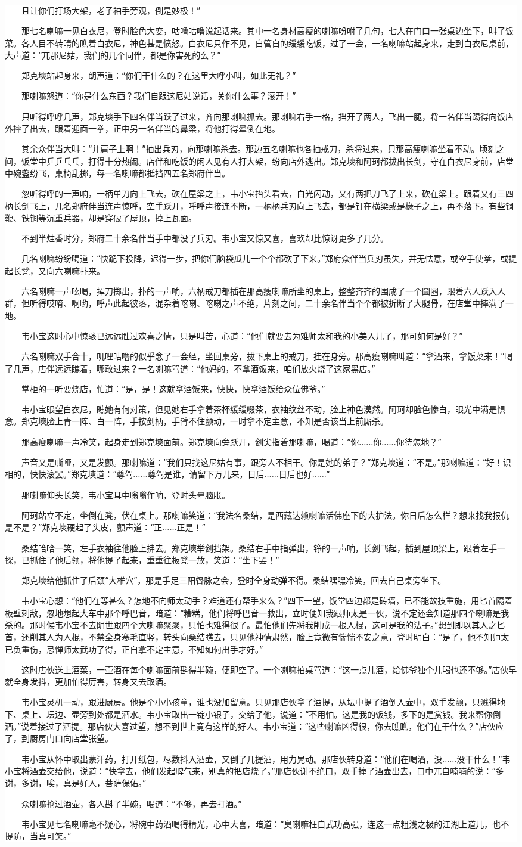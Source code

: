 　　且让你们打场大架，老子袖手旁观，倒是妙极！”

　　那七名喇嘛一见白衣尼，登时脸色大变，咕噜咕噜说起话来。其中一名身材高瘦的喇嘛吩咐了几句，七人在门口一张桌边坐下，叫了饭菜。各人目不转睛的瞧着白衣尼，神色甚是愤怒。白衣尼只作不见，自管自的缓缓吃饭，过了一会，一名喇嘛站起身来，走到白衣尼桌前，大声道：“兀那尼姑，我们的几个同伴，都是你害死的么？”

　　郑克塽站起身来，朗声道：“你们干什么的？在这里大呼小叫，如此无礼？”

　　那喇嘛怒道：“你是什么东西？我们自跟这尼姑说话，关你什么事？滚开！”

　　只听得呼呼几声，郑克塽手下四名伴当跃了过来，齐向那喇嘛抓去。那喇嘛右手一格，挡开了两人，飞出一腿，将一名伴当踢得向饭店外摔了出去，跟着迎面一拳，正中另一名伴当的鼻梁，将他打得晕倒在地。

　　其余众伴当大叫：“并肩子上啊！”抽出兵刃，向那喇嘛杀去。那边五名喇嘛也各抽戒刀，杀将过来，只那高瘦喇嘛坐着不动。顷刻之间，饭堂中乒乒乓乓，打得十分热闹。店伴和吃饭的闲人见有人打大架，纷向店外逃出。郑克塽和阿珂都拔出长剑，守在白衣尼身前，店堂中碗盏纷飞，桌椅乱掷，每一名喇嘛都抵挡四五名郑府伴当。

　　忽听得呼的一声响，一柄单刀向上飞去，砍在屋梁之上，韦小宝抬头看去，白光闪动，又有两把刀飞了上来，砍在梁上。跟着又有三四柄长剑飞上，几名郑府伴当连声惊呼，空手跃开，呼呼声接连不断，一柄柄兵刃向上飞去，都是钉在横梁或是椽子之上，再不落下。有些钢鞭、铁锏等沉重兵器，却是穿破了屋顶，掉上瓦面。

　　不到半炷香时分，郑府二十余名伴当手中都没了兵刃。韦小宝又惊又喜，喜欢却比惊讶更多了几分。

　　几名喇嘛纷纷喝道：“快跪下投降，迟得一步，把你们脑袋瓜儿一个个都砍了下来。”郑府众伴当兵刃虽失，并无怯意，或空手使拳，或提起长凳，又向六喇嘛扑来。

　　六名喇嘛一声吆喝，挥刀掷出，扑的一声响，六柄戒刀都插在那高瘦喇嘛所坐的桌上，整整齐齐的围成了一个圆圈，跟着六人跃入人群，但听得哎唷、啊哟，呼声此起彼落，混杂着喀喇、喀喇之声不绝，片刻之间，二十余名伴当个个都被折断了大腿骨，在店堂中摔满了一地。

　　韦小宝这时心中惊骇已远远胜过欢喜之情，只是叫苦，心道：“他们就要去为难师太和我的小美人儿了，那可如何是好？”

　　六名喇嘛双手合十，叽哩咕噜的似乎念了一会经，坐回桌旁，拔下桌上的戒刀，挂在身旁。那高瘦喇嘛叫道：“拿酒来，拿饭菜来！”喝了几声，店伴远远瞧着，哪敢过来？一名喇嘛骂道：“他妈的，不拿酒饭来，咱们放火烧了这家黑店。”

　　掌柜的一听要烧店，忙道：“是，是！这就拿酒饭来，快快，快拿酒饭给众位佛爷。”

　　韦小宝眼望白衣尼，瞧她有何对策，但见她右手拿着茶杯缓缓啜茶，衣袖纹丝不动，脸上神色漠然。阿珂却脸色惨白，眼光中满是惧意。郑克塽脸上青一阵、白一阵，手按剑柄，手臂不住颤动，一时拿不定主意，不知是否该当上前厮杀。

　　那高瘦喇嘛一声冷笑，起身走到郑克塽面前。郑克塽向旁跃开，剑尖指着那喇嘛，喝道：“你……你……你待怎地？”

　　声音又是嘶哑，又是发颤。那喇嘛道：“我们只找这尼姑有事，跟旁人不相干。你是她的弟子？”郑克塽道：“不是。”那喇嘛道：“好！识相的，快快滚罢。”郑克塽道：“尊驾……尊驾是谁，请留下万儿来，日后……日后也好……”

　　那喇嘛仰头长笑，韦小宝耳中嗡嗡作响，登时头晕脑胀。

　　阿珂站立不定，坐倒在凳，伏在桌上。那喇嘛笑道：“我法名桑结，是西藏达赖喇嘛活佛座下的大护法。你日后怎么样？想来找我报仇是不是？”郑克塽硬起了头皮，颤声道：“正……正是！”

　　桑结哈哈一笑，左手衣袖往他脸上拂去。郑克塽举剑挡架。桑结右手中指弹出，铮的一声响，长剑飞起，插到屋顶梁上，跟着左手一探，已抓住了他后领，将他提了起来，重重往板凳一放，笑道：“坐下罢！”

　　郑克塽给他抓住了后颈“大椎穴”，那是手足三阳督脉之会，登时全身动弹不得。桑结嘿嘿冷笑，回去自己桌旁坐下。

　　韦小宝心想：“他们在等甚么？怎地不向师太动手？难道还有帮手来么？”四下一望，饭堂四边都是砖墙，已不能故技重施，用匕首隔着板壁刺敌，忽地想起大车中那个呼巴音，暗道：“糟糕，他们将呼巴音一救出，立时便知我跟师太是一伙，说不定还会知道那四个喇嘛是我杀的。那时候韦小宝不去阴世跟四个大喇嘛聚聚，只怕也难得很了。最怕他们先将我削成一根人棍，这可是我的法子。”想到即以其人之匕首，还削其人为人棍，不禁全身寒毛直竖，转头向桑结瞧去，只见他神情肃然，脸上竟微有惴惴不安之意，登时明白：“是了，他不知师太已负重伤，忌惮师太武功了得，正自拿不定主意，不知如何出手才好。”

　　这时店伙送上酒菜，一壶酒在每个喇嘛面前斟得半碗，便即空了。一个喇嘛拍桌骂道：“这一点儿酒，给佛爷独个儿喝也还不够。”店伙早就全身发抖，更加怕得厉害，转身又去取酒。

　　韦小宝灵机一动，跟进厨房。他是个小小孩童，谁也没加留意。只见那店伙拿了酒提，从坛中提了酒倒入壶中，双手发颤，只溅得地下、桌上、坛边、壶旁到处都是酒水。韦小宝取出一锭小银子，交给了他，说道：“不用怕。这是我的饭钱，多下的是赏钱。我来帮你倒酒。”说着接过了酒提。那店伙大喜过望，想不到世上竟有这样的好人。韦小宝道：“这些喇嘛凶得很，你去瞧瞧，他们在干什么？”店伙应了，到厨房门口向店堂张望。

　　韦小宝从怀中取出蒙汗药，打开纸包，尽数抖入酒壶，又倒了几提酒，用力晃动。那店伙转身道：“他们在喝酒，没……没干什么！”韦小宝将酒壶交给他，说道：“快拿去，他们发起脾气来，别真的把店烧了。”那店伙谢不绝口，双手捧了酒壶出去，口中兀自喃喃的说：“多谢，多谢，唉，真是好人，菩萨保佑。”

　　众喇嘛抢过酒壶，各人斟了半碗，喝道：“不够，再去打酒。”

　　韦小宝见七名喇嘛毫不疑心，将碗中药酒喝得精光，心中大喜，暗道：“臭喇嘛枉自武功高强，连这一点粗浅之极的江湖上道儿，也不提防，当真可笑。”
